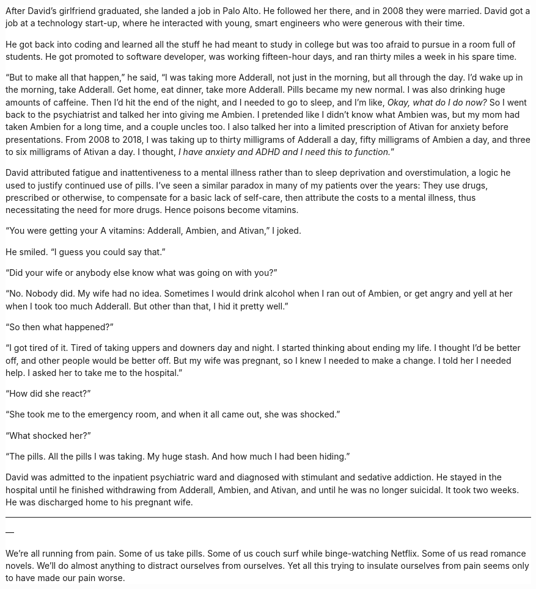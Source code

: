After David’s girlfriend graduated, she landed a job in Palo Alto. He followed her there, and in 2008 they were married. David got a job at a technology start-up, where he interacted with young, smart engineers who were generous with their time.

He got back into coding and learned all the stuff he had meant to study in college but was too afraid to pursue in a room full of students. He got promoted to software developer, was working fifteen-hour days, and ran thirty miles a week in his spare time.

“But to make all that happen,” he said, “I was taking more Adderall, not just in the morning, but all through the day. I’d wake up in the morning, take Adderall. Get home, eat dinner, take more Adderall. Pills became my new normal. I was also drinking huge amounts of caffeine. Then I’d hit the end of the night, and I needed to go to sleep, and I’m like, *Okay, what do I do now?* So I went back to the psychiatrist and talked her into giving me Ambien. I pretended like I didn’t know what Ambien was, but my mom had taken Ambien for a long time, and a couple uncles too. I also talked her into a limited prescription of Ativan for anxiety before presentations. From 2008 to 2018, I was taking up to thirty milligrams of Adderall a day, fifty milligrams of Ambien a day, and three to six milligrams of Ativan a day. I thought, *I have anxiety and ADHD and I need this to function.*”

David attributed fatigue and inattentiveness to a mental illness rather than to sleep deprivation and overstimulation, a logic he used to justify continued use of pills. I’ve seen a similar paradox in many of my patients over the years: They use drugs, prescribed or otherwise, to compensate for a basic lack of self-care, then attribute the costs to a mental illness, thus necessitating the need for more drugs. Hence poisons become vitamins.

“You were getting your A vitamins: Adderall, Ambien, and Ativan,” I joked.

He smiled. “I guess you could say that.”

“Did your wife or anybody else know what was going on with you?”

“No. Nobody did. My wife had no idea. Sometimes I would drink alcohol when I ran out of Ambien, or get angry and yell at her when I took too much Adderall. But other than that, I hid it pretty well.”

“So then what happened?”

“I got tired of it. Tired of taking uppers and downers day and night. I started thinking about ending my life. I thought I’d be better off, and other people would be better off. But my wife was pregnant, so I knew I needed to make a change. I told her I needed help. I asked her to take me to the hospital.”

“How did she react?”

“She took me to the emergency room, and when it all came out, she was shocked.”

“What shocked her?”

“The pills. All the pills I was taking. My huge stash. And how much I had been hiding.”

David was admitted to the inpatient psychiatric ward and diagnosed with stimulant and sedative addiction. He stayed in the hospital until he finished withdrawing from Adderall, Ambien, and Ativan, and until he was no longer suicidal. It took two weeks. He was discharged home to his pregnant wife.

------

—

We’re all running from pain. Some of us take pills. Some of us couch surf while binge-watching Netflix. Some of us read romance novels. We’ll do almost anything to distract ourselves from ourselves. Yet all this trying to insulate ourselves from pain seems only to have made our pain worse.
